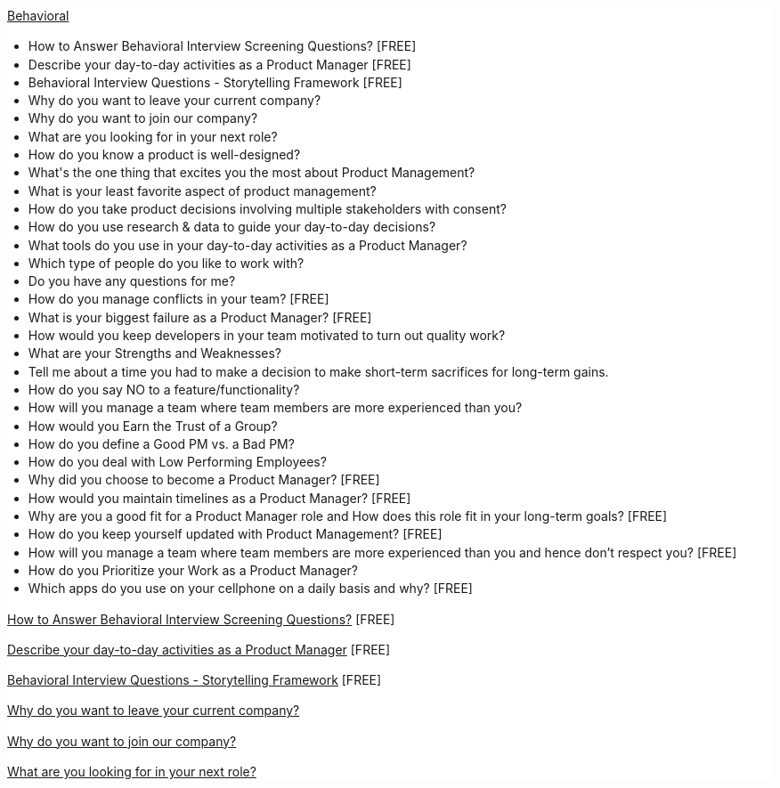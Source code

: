 [Behavioral](https://www.mypminterview.com/p/list-of-all-behavioral-questions-and-answers)

* How to Answer Behavioral Interview Screening Questions? [FREE]
* Describe your day-to-day activities as a Product Manager [FREE]
* Behavioral Interview Questions - Storytelling Framework [FREE]
* Why do you want to leave your current company?
* Why do you want to join our company?
* What are you looking for in your next role?
* How do you know a product is well-designed?
* What's the one thing that excites you the most about Product Management?
* What is your least favorite aspect of product management?
* How do you take product decisions involving multiple stakeholders with consent?
* How do you use research & data to guide your day-to-day decisions?
* What tools do you use in your day-to-day activities as a Product Manager?
* Which type of people do you like to work with?
* Do you have any questions for me?
* How do you manage conflicts in your team? [FREE]
* What is your biggest failure as a Product Manager? [FREE]
* How would you keep developers in your team motivated to turn out quality work?
* What are your Strengths and Weaknesses?
* Tell me about a time you had to make a decision to make short-term sacrifices for long-term gains.
* How do you say NO to a feature/functionality?
* How will you manage a team where team members are more experienced than you?
* How would you Earn the Trust of a Group?
* How do you define a Good PM vs. a Bad PM?
* How do you deal with Low Performing Employees?
* Why did you choose to become a Product Manager? [FREE]
* How would you maintain timelines as a Product Manager? [FREE]
* Why are you a good fit for a Product Manager role and How does this role fit in your long-term goals? [FREE]
* How do you keep yourself updated with Product Management? [FREE]
* How will you manage a team where team members are more experienced than you and hence don’t respect you? [FREE]
* How do you Prioritize your Work as a Product Manager?
* Which apps do you use on your cellphone on a daily basis and why? [FREE]

[How to Answer Behavioral Interview Screening Questions?](https://www.mypminterview.com/p/answer-behavioral-interview-screening-questions) [FREE]

[Describe your day-to-day activities as a Product Manager](https://www.mypminterview.com/p/day-to-day-activities-as-a-product-manager) [FREE]

[Behavioral Interview Questions - Storytelling Framework](https://www.mypminterview.com/p/behavioral-interview-questions-storytelling) [FREE]

[Why do you want to leave your current company?](https://www.mypminterview.com/p/why-do-you-want-to-leave-your-current-company)

[Why do you want to join our company?](https://www.mypminterview.com/p/behavioral-why-do-you-want-to-join-our-company)

[What are you looking for in your next role?](https://www.mypminterview.com/p/what-are-you-looking-for-in-your-next-role)
